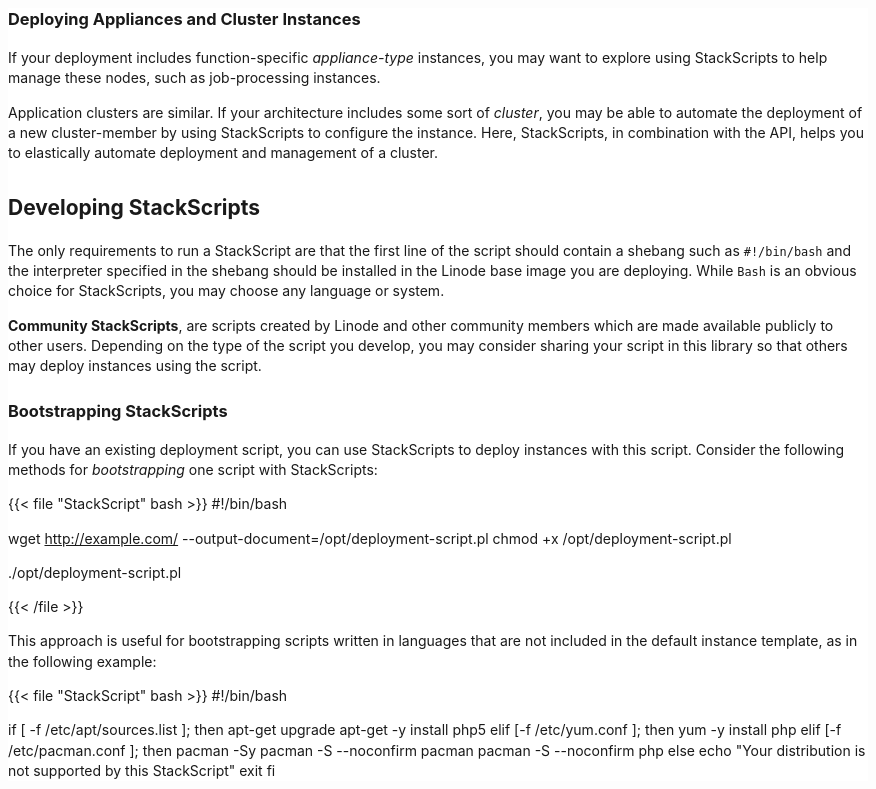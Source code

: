 ### Deploying Appliances and Cluster Instances

If your deployment includes function-specific *appliance-type* instances, you may want to explore using StackScripts to help manage these nodes, such as job-processing instances.

Application clusters are similar. If your architecture includes some sort of *cluster*, you may be able to automate the deployment of a new cluster-member by using StackScripts to configure the instance. Here, StackScripts, in combination with the API, helps you to elastically automate deployment and management of a cluster.

## Developing StackScripts

The only requirements to run a StackScript are that the first line of the script should contain a shebang such as `#!/bin/bash` and the interpreter specified in the shebang should be installed in the Linode base image you are deploying. While `Bash` is an obvious choice for StackScripts, you may choose any language or system.

**Community StackScripts**, are scripts created by Linode and other community members which are made available publicly to other users. Depending on the type of the script you develop, you may consider sharing your script in this library so that others may deploy instances using the script.

### Bootstrapping StackScripts

If you have an existing deployment script, you can use StackScripts to deploy instances with this script. Consider the following methods for *bootstrapping* one script with StackScripts:

{{< file "StackScript" bash >}}
#!/bin/bash

wget http://example.com/ --output-document=/opt/deployment-script.pl
chmod +x /opt/deployment-script.pl

./opt/deployment-script.pl

{{< /file >}}


This approach is useful for bootstrapping scripts written in languages that are not included in the default instance template, as in the following example:

{{< file "StackScript" bash >}}
#!/bin/bash

if [ -f /etc/apt/sources.list ]; then
   apt-get upgrade
   apt-get -y install php5
elif [-f /etc/yum.conf ]; then
   yum -y install php
elif [-f /etc/pacman.conf ]; then
   pacman -Sy
   pacman -S --noconfirm pacman
   pacman -S --noconfirm php
else
   echo "Your distribution is not supported by this StackScript"
   exit
fi
